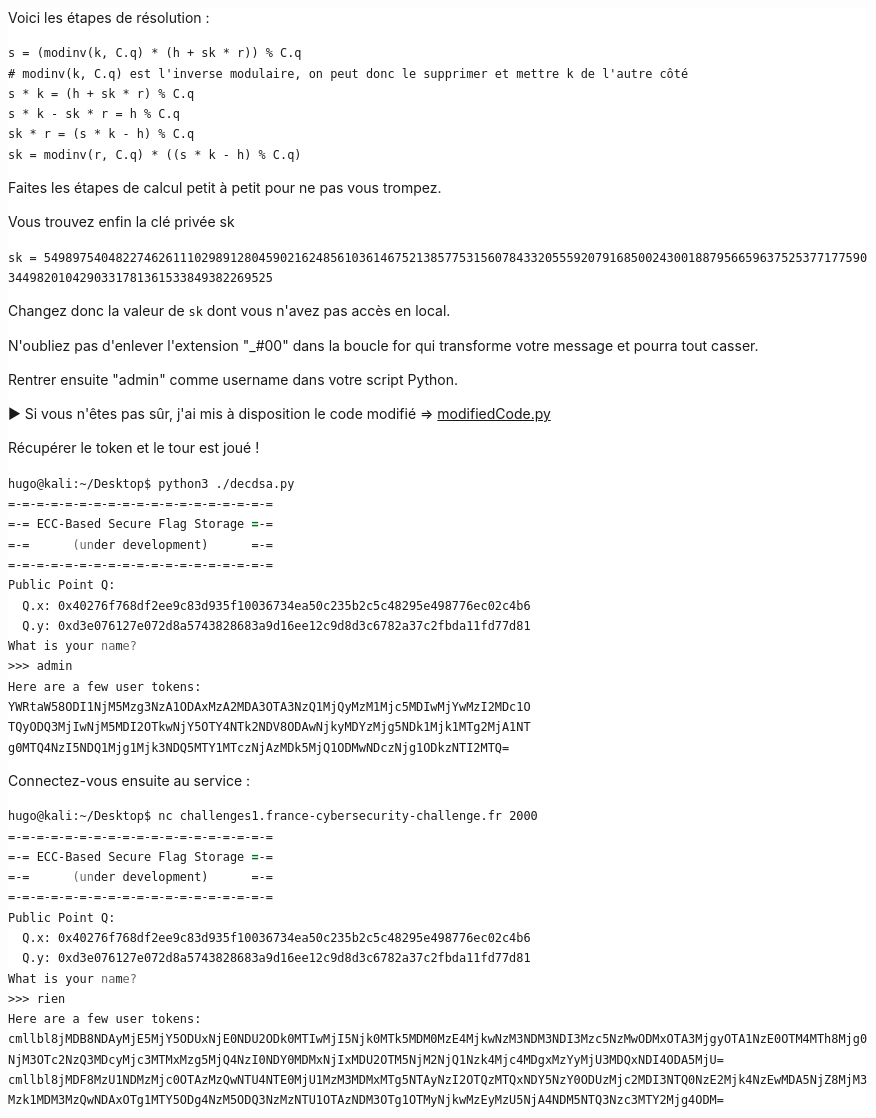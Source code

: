 Voici les étapes de résolution :

```
s = (modinv(k, C.q) * (h + sk * r)) % C.q
# modinv(k, C.q) est l'inverse modulaire, on peut donc le supprimer et mettre k de l'autre côté
s * k = (h + sk * r) % C.q
s * k - sk * r = h % C.q
sk * r = (s * k - h) % C.q
sk = modinv(r, C.q) * ((s * k - h) % C.q)
```

Faites les étapes de calcul petit à petit pour ne pas vous trompez.

Vous trouvez enfin la clé privée sk
```
sk = 54989754048227462611102989128045902162485610361467521385775315607843320555920791685002430018879566596375253771775903449820104290331781361533849382269525
```

Changez donc la valeur de `sk` dont vous n'avez pas accès en local.

N'oubliez pas d'enlever l'extension "_#00" dans la boucle for qui transforme votre message et pourra tout casser.

Rentrer ensuite "admin" comme username dans votre script Python.

▶ Si vous n'êtes pas sûr, j'ai mis à disposition le code modifié => [modifiedCode.py](https://github.com/TeissierYannis/FCSC-2020/blob/master/crypto/Deterministic_ECDSA/modifiedCode.py)

Récupérer le token et le tour est joué !

```zsh
hugo@kali:~/Desktop$ python3 ./decdsa.py
=-=-=-=-=-=-=-=-=-=-=-=-=-=-=-=-=-=-=
=-= ECC-Based Secure Flag Storage =-=
=-=      (under development)      =-=
=-=-=-=-=-=-=-=-=-=-=-=-=-=-=-=-=-=-=
Public Point Q:
  Q.x: 0x40276f768df2ee9c83d935f10036734ea50c235b2c5c48295e498776ec02c4b6
  Q.y: 0xd3e076127e072d8a5743828683a9d16ee12c9d8d3c6782a37c2fbda11fd77d81
What is your name?
>>> admin
Here are a few user tokens:
YWRtaW58ODI1NjM5Mzg3NzA1ODAxMzA2MDA3OTA3NzQ1MjQyMzM1Mjc5MDIwMjYwMzI2MDc1O
TQyODQ3MjIwNjM5MDI2OTkwNjY5OTY4NTk2NDV8ODAwNjkyMDYzMjg5NDk1Mjk1MTg2MjA1NT
g0MTQ4NzI5NDQ1Mjg1Mjk3NDQ5MTY1MTczNjAzMDk5MjQ1ODMwNDczNjg1ODkzNTI2MTQ=
```

Connectez-vous ensuite au service :

```zsh
hugo@kali:~/Desktop$ nc challenges1.france-cybersecurity-challenge.fr 2000
=-=-=-=-=-=-=-=-=-=-=-=-=-=-=-=-=-=-=
=-= ECC-Based Secure Flag Storage =-=
=-=      (under development)      =-=
=-=-=-=-=-=-=-=-=-=-=-=-=-=-=-=-=-=-=
Public Point Q:
  Q.x: 0x40276f768df2ee9c83d935f10036734ea50c235b2c5c48295e498776ec02c4b6
  Q.y: 0xd3e076127e072d8a5743828683a9d16ee12c9d8d3c6782a37c2fbda11fd77d81
What is your name?
>>> rien
Here are a few user tokens:
cmllbl8jMDB8NDAyMjE5MjY5ODUxNjE0NDU2ODk0MTIwMjI5Njk0MTk5MDM0MzE4MjkwNzM3NDM3NDI3Mzc5NzMwODMxOTA3MjgyOTA1NzE0OTM4MTh8Mjg0NjM3OTc2NzQ3MDcyMjc3MTMxMzg5MjQ4NzI0NDY0MDMxNjIxMDU2OTM5NjM2NjQ1Nzk4Mjc4MDgxMzYyMjU3MDQxNDI4ODA5MjU=
cmllbl8jMDF8MzU1NDMzMjc0OTAzMzQwNTU4NTE0MjU1MzM3MDMxMTg5NTAyNzI2OTQzMTQxNDY5NzY0ODUzMjc2MDI3NTQ0NzE2Mjk4NzEwMDA5NjZ8MjM3Mzk1MDM3MzQwNDAxOTg1MTY5ODg4NzM5ODQ3NzMzNTU1OTAzNDM3OTg1OTMyNjkwMzEyMzU5NjA4NDM5NTQ3Nzc3MTY2Mjg4ODM=
```